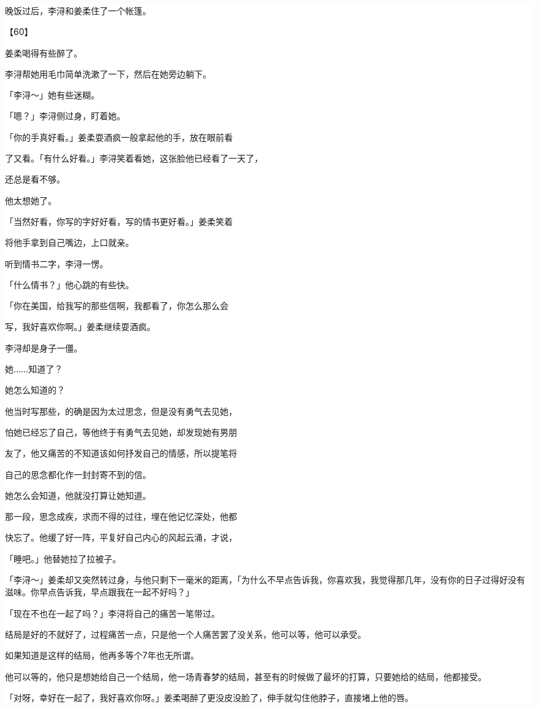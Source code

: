 晚饭过后，李浔和姜柔住了一个帐篷。

【60】

姜柔喝得有些醉了。

李浔帮她用毛巾简单洗漱了一下，然后在她旁边躺下。

「李浔～」她有些迷糊。

「嗯？」李浔侧过身，盯着她。

「你的手真好看。」姜柔耍酒疯一般拿起他的手，放在眼前看

了又看。「有什么好看。」李浔笑着看她，这张脸他已经看了一天了，

还总是看不够。

他太想她了。

「当然好看，你写的字好好看，写的情书更好看。」姜柔笑着

将他手拿到自己嘴边，上口就亲。

听到情书二字，李浔一愣。

「什么情书？」他心跳的有些快。

「你在美国，给我写的那些信啊，我都看了，你怎么那么会

写，我好喜欢你啊。」姜柔继续耍酒疯。

李浔却是身子一僵。

她……知道了？

她怎么知道的？

他当时写那些，的确是因为太过思念，但是没有勇气去见她，

怕她已经忘了自己，等他终于有勇气去见她，却发现她有男朋

友了，他又痛苦的不知道该如何抒发自己的情感，所以提笔将

自己的思念都化作一封封寄不到的信。

她怎么会知道，他就没打算让她知道。

那一段，思念成疾，求而不得的过往，埋在他记忆深处，他都

快忘了。他缓了好一阵，平复好自己内心的风起云涌，才说，

「睡吧。」他替她拉了拉被子。

「李浔～」姜柔却又突然转过身，与他只剩下一毫米的距离，「为什么不早点告诉我，你喜欢我，我觉得那几年，没有你的日子过得好没有滋味。你早点告诉我，早点跟我在一起不好吗？」

「现在不也在一起了吗？」李浔将自己的痛苦一笔带过。

结局是好的不就好了，过程痛苦一点，只是他一个人痛苦罢了没关系，他可以等，他可以承受。

如果知道是这样的结局，他再多等个7年也无所谓。

他可以等的，他只是想她给自己一个结局，他一场青春梦的结局，甚至有的时候做了最坏的打算，只要她给的结局，他都接受。

「对呀，幸好在一起了，我好喜欢你呀。」姜柔喝醉了更没皮没脸了，伸手就勾住他脖子，直接堵上他的唇。
